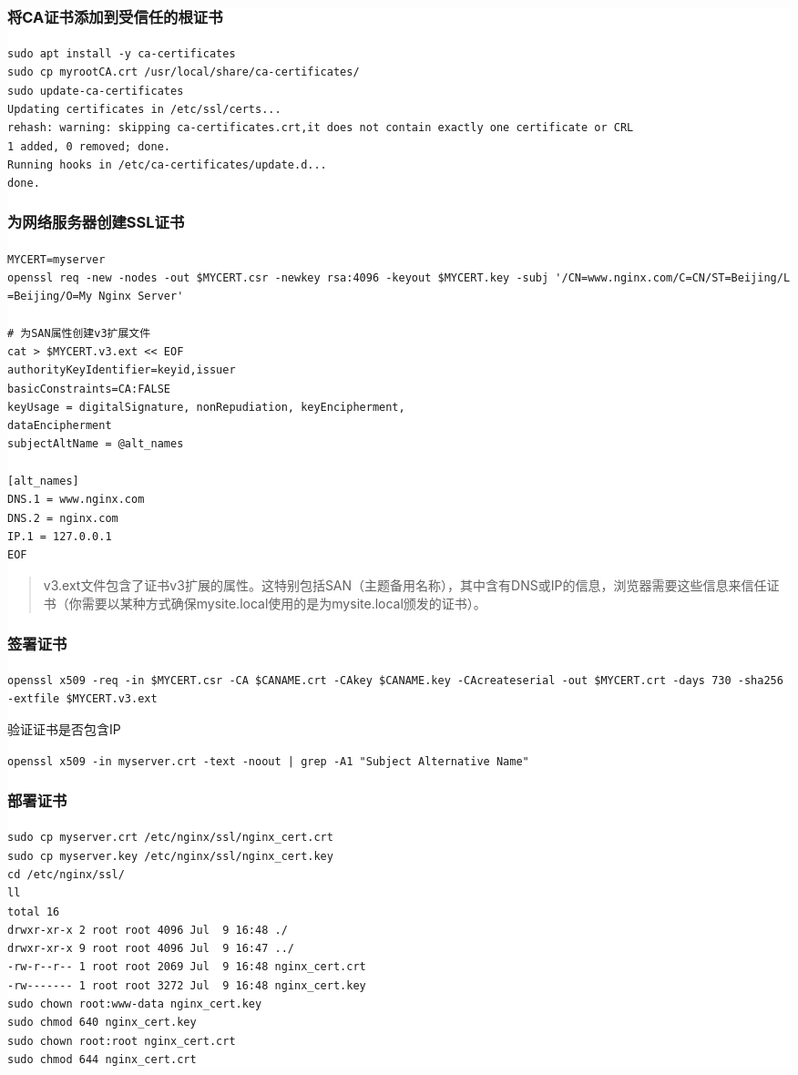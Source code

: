 ### 将CA证书添加到受信任的根证书

```
sudo apt install -y ca-certificates
sudo cp myrootCA.crt /usr/local/share/ca-certificates/
sudo update-ca-certificates
Updating certificates in /etc/ssl/certs...
rehash: warning: skipping ca-certificates.crt,it does not contain exactly one certificate or CRL
1 added, 0 removed; done.
Running hooks in /etc/ca-certificates/update.d...
done.
```

### 为网络服务器创建SSL证书

```
MYCERT=myserver
openssl req -new -nodes -out $MYCERT.csr -newkey rsa:4096 -keyout $MYCERT.key -subj '/CN=www.nginx.com/C=CN/ST=Beijing/L=Beijing/O=My Nginx Server'

# 为SAN属性创建v3扩展文件
cat > $MYCERT.v3.ext << EOF
authorityKeyIdentifier=keyid,issuer
basicConstraints=CA:FALSE
keyUsage = digitalSignature, nonRepudiation, keyEncipherment,
dataEncipherment
subjectAltName = @alt_names

[alt_names]
DNS.1 = www.nginx.com
DNS.2 = nginx.com
IP.1 = 127.0.0.1
EOF
```

> v3.ext文件包含了证书v3扩展的属性。这特别包括SAN（主题备用名称），其中含有DNS或IP的信息，浏览器需要这些信息来信任证书（你需要以某种方式确保mysite.local使用的是为mysite.local颁发的证书）。

### 签署证书

```
openssl x509 -req -in $MYCERT.csr -CA $CANAME.crt -CAkey $CANAME.key -CAcreateserial -out $MYCERT.crt -days 730 -sha256 -extfile $MYCERT.v3.ext
```

验证证书是否包含IP

```
openssl x509 -in myserver.crt -text -noout | grep -A1 "Subject Alternative Name"
```

### 部署证书

```
sudo cp myserver.crt /etc/nginx/ssl/nginx_cert.crt
sudo cp myserver.key /etc/nginx/ssl/nginx_cert.key
cd /etc/nginx/ssl/
ll
total 16
drwxr-xr-x 2 root root 4096 Jul  9 16:48 ./
drwxr-xr-x 9 root root 4096 Jul  9 16:47 ../
-rw-r--r-- 1 root root 2069 Jul  9 16:48 nginx_cert.crt
-rw------- 1 root root 3272 Jul  9 16:48 nginx_cert.key
sudo chown root:www-data nginx_cert.key 
sudo chmod 640 nginx_cert.key 
sudo chown root:root nginx_cert.crt 
sudo chmod 644 nginx_cert.crt 
```